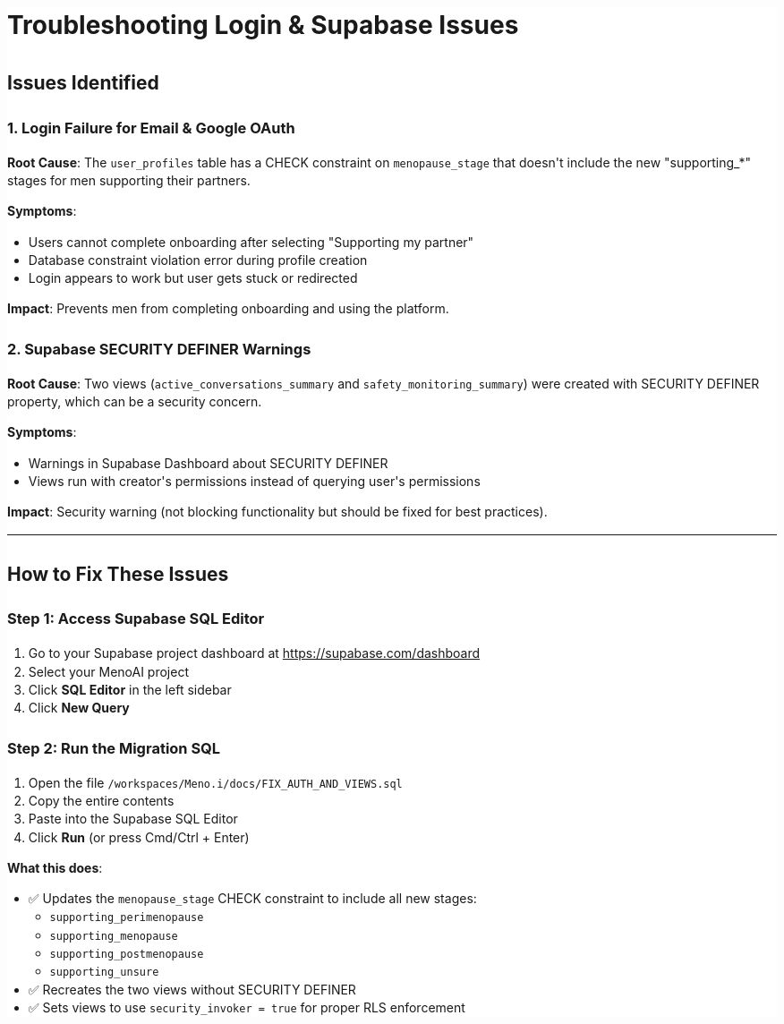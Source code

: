 # Troubleshooting Login & Supabase Issues

## Issues Identified

### 1. **Login Failure for Email & Google OAuth**
**Root Cause**: The `user_profiles` table has a CHECK constraint on `menopause_stage` that doesn't include the new "supporting_*" stages for men supporting their partners.

**Symptoms**:
- Users cannot complete onboarding after selecting "Supporting my partner"
- Database constraint violation error during profile creation
- Login appears to work but user gets stuck or redirected

**Impact**: Prevents men from completing onboarding and using the platform.

### 2. **Supabase SECURITY DEFINER Warnings**
**Root Cause**: Two views (`active_conversations_summary` and `safety_monitoring_summary`) were created with SECURITY DEFINER property, which can be a security concern.

**Symptoms**:
- Warnings in Supabase Dashboard about SECURITY DEFINER
- Views run with creator's permissions instead of querying user's permissions

**Impact**: Security warning (not blocking functionality but should be fixed for best practices).

---

## How to Fix These Issues

### Step 1: Access Supabase SQL Editor

1. Go to your Supabase project dashboard at https://supabase.com/dashboard
2. Select your MenoAI project
3. Click **SQL Editor** in the left sidebar
4. Click **New Query**

### Step 2: Run the Migration SQL

1. Open the file `/workspaces/Meno.i/docs/FIX_AUTH_AND_VIEWS.sql`
2. Copy the entire contents
3. Paste into the Supabase SQL Editor
4. Click **Run** (or press Cmd/Ctrl + Enter)

**What this does**:
- ✅ Updates the `menopause_stage` CHECK constraint to include all new stages:
  - `supporting_perimenopause`
  - `supporting_menopause`
  - `supporting_postmenopause`
  - `supporting_unsure`
- ✅ Recreates the two views without SECURITY DEFINER
- ✅ Sets views to use `security_invoker = true` for proper RLS enforcement
